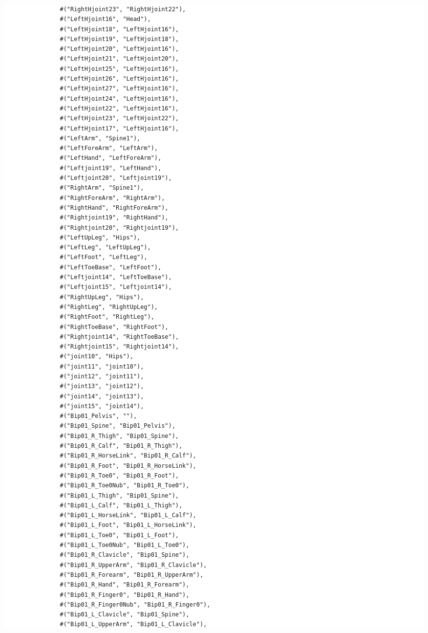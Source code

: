 ```
				#("RightHjoint23", "RightHjoint22"),
				#("LeftHjoint16", "Head"),
				#("LeftHjoint18", "LeftHjoint16"),
				#("LeftHjoint19", "LeftHjoint18"),
				#("LeftHjoint20", "LeftHjoint16"),
				#("LeftHjoint21", "LeftHjoint20"),
				#("LeftHjoint25", "LeftHjoint16"),
				#("LeftHjoint26", "LeftHjoint16"),
				#("LeftHjoint27", "LeftHjoint16"),
				#("LeftHjoint24", "LeftHjoint16"),
				#("LeftHjoint22", "LeftHjoint16"),
				#("LeftHjoint23", "LeftHjoint22"),
				#("LeftHjoint17", "LeftHjoint16"),
				#("LeftArm", "Spine1"),
				#("LeftForeArm", "LeftArm"),
				#("LeftHand", "LeftForeArm"),
				#("Leftjoint19", "LeftHand"),
				#("Leftjoint20", "Leftjoint19"),
				#("RightArm", "Spine1"),
				#("RightForeArm", "RightArm"),
				#("RightHand", "RightForeArm"),
				#("Rightjoint19", "RightHand"),
				#("Rightjoint20", "Rightjoint19"),
				#("LeftUpLeg", "Hips"),
				#("LeftLeg", "LeftUpLeg"),
				#("LeftFoot", "LeftLeg"),
				#("LeftToeBase", "LeftFoot"),
				#("Leftjoint14", "LeftToeBase"),
				#("Leftjoint15", "Leftjoint14"),
				#("RightUpLeg", "Hips"),
				#("RightLeg", "RightUpLeg"),
				#("RightFoot", "RightLeg"),
				#("RightToeBase", "RightFoot"),
				#("Rightjoint14", "RightToeBase"),
				#("Rightjoint15", "Rightjoint14"),
				#("joint10", "Hips"),
				#("joint11", "joint10"),
				#("joint12", "joint11"),
				#("joint13", "joint12"),
				#("joint14", "joint13"),
				#("joint15", "joint14"),
				#("Bip01_Pelvis", ""),
				#("Bip01_Spine", "Bip01_Pelvis"),
				#("Bip01_R_Thigh", "Bip01_Spine"),
				#("Bip01_R_Calf", "Bip01_R_Thigh"),
				#("Bip01_R_HorseLink", "Bip01_R_Calf"),
				#("Bip01_R_Foot", "Bip01_R_HorseLink"),
				#("Bip01_R_Toe0", "Bip01_R_Foot"),
				#("Bip01_R_Toe0Nub", "Bip01_R_Toe0"),
				#("Bip01_L_Thigh", "Bip01_Spine"),
				#("Bip01_L_Calf", "Bip01_L_Thigh"),
				#("Bip01_L_HorseLink", "Bip01_L_Calf"),
				#("Bip01_L_Foot", "Bip01_L_HorseLink"),
				#("Bip01_L_Toe0", "Bip01_L_Foot"),
				#("Bip01_L_Toe0Nub", "Bip01_L_Toe0"),
				#("Bip01_R_Clavicle", "Bip01_Spine"),
				#("Bip01_R_UpperArm", "Bip01_R_Clavicle"),
				#("Bip01_R_Forearm", "Bip01_R_UpperArm"),
				#("Bip01_R_Hand", "Bip01_R_Forearm"),
				#("Bip01_R_Finger0", "Bip01_R_Hand"),
				#("Bip01_R_Finger0Nub", "Bip01_R_Finger0"),
				#("Bip01_L_Clavicle", "Bip01_Spine"),
				#("Bip01_L_UpperArm", "Bip01_L_Clavicle"),
```